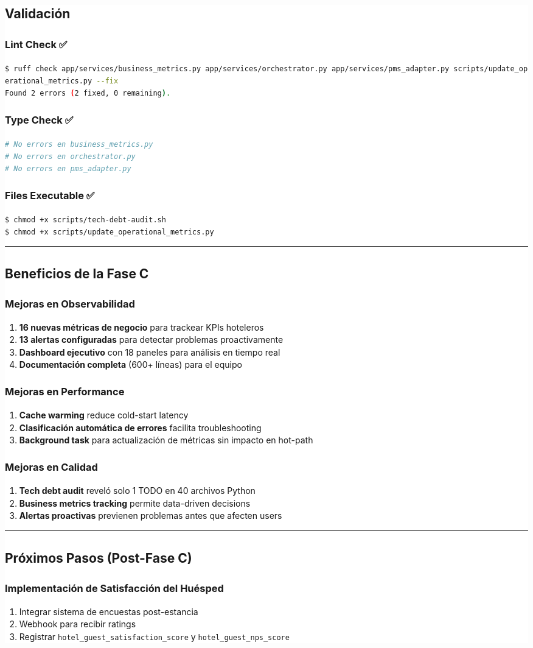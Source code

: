 
## Validación

### Lint Check ✅
```bash
$ ruff check app/services/business_metrics.py app/services/orchestrator.py app/services/pms_adapter.py scripts/update_operational_metrics.py --fix
Found 2 errors (2 fixed, 0 remaining).
```

### Type Check ✅
```bash
# No errors en business_metrics.py
# No errors en orchestrator.py
# No errors en pms_adapter.py
```

### Files Executable ✅
```bash
$ chmod +x scripts/tech-debt-audit.sh
$ chmod +x scripts/update_operational_metrics.py
```

---

## Beneficios de la Fase C

### Mejoras en Observabilidad
1. **16 nuevas métricas de negocio** para trackear KPIs hoteleros
2. **13 alertas configuradas** para detectar problemas proactivamente
3. **Dashboard ejecutivo** con 18 paneles para análisis en tiempo real
4. **Documentación completa** (600+ líneas) para el equipo

### Mejoras en Performance
1. **Cache warming** reduce cold-start latency
2. **Clasificación automática de errores** facilita troubleshooting
3. **Background task** para actualización de métricas sin impacto en hot-path

### Mejoras en Calidad
1. **Tech debt audit** reveló solo 1 TODO en 40 archivos Python
2. **Business metrics tracking** permite data-driven decisions
3. **Alertas proactivas** previenen problemas antes que afecten users

---

## Próximos Pasos (Post-Fase C)

### Implementación de Satisfacción del Huésped
1. Integrar sistema de encuestas post-estancia
2. Webhook para recibir ratings
3. Registrar `hotel_guest_satisfaction_score` y `hotel_guest_nps_score`
